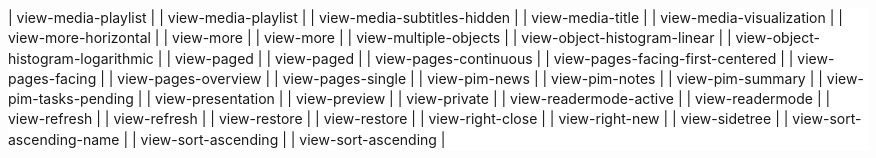 | view-media-playlist                               |
| view-media-playlist                               |
| view-media-subtitles-hidden                       |
| view-media-title                                  |
| view-media-visualization                          |
| view-more-horizontal                              |
| view-more                                         |
| view-more                                         |
| view-multiple-objects                             |
| view-object-histogram-linear                      |
| view-object-histogram-logarithmic                 |
| view-paged                                        |
| view-paged                                        |
| view-pages-continuous                             |
| view-pages-facing-first-centered                  |
| view-pages-facing                                 |
| view-pages-overview                               |
| view-pages-single                                 |
| view-pim-news                                     |
| view-pim-notes                                    |
| view-pim-summary                                  |
| view-pim-tasks-pending                            |
| view-presentation                                 |
| view-preview                                      |
| view-private                                      |
| view-readermode-active                            |
| view-readermode                                   |
| view-refresh                                      |
| view-refresh                                      |
| view-restore                                      |
| view-restore                                      |
| view-right-close                                  |
| view-right-new                                    |
| view-sidetree                                     |
| view-sort-ascending-name                          |
| view-sort-ascending                               |
| view-sort-ascending                               |